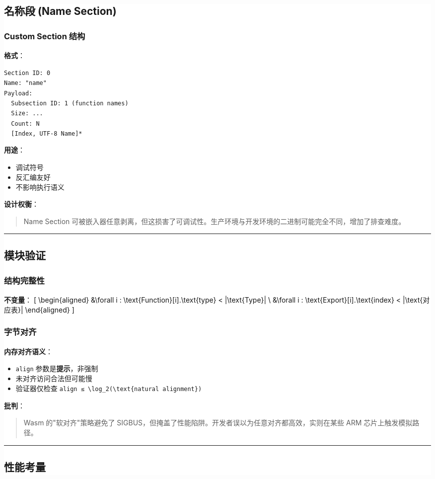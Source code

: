 
## 名称段 (Name Section)

### Custom Section 结构

**格式**：

```
Section ID: 0
Name: "name"
Payload:
  Subsection ID: 1 (function names)
  Size: ...
  Count: N
  [Index, UTF-8 Name]*
```

**用途**：

- 调试符号
- 反汇编友好
- 不影响执行语义

**设计权衡**：
> Name Section 可被嵌入器任意剥离，但这损害了可调试性。生产环境与开发环境的二进制可能完全不同，增加了排查难度。

---

## 模块验证

### 结构完整性

**不变量**：
\[
\begin{aligned}
&\forall i : \text{Function}[i].\text{type} < |\text{Type}| \\
&\forall i : \text{Export}[i].\text{index} < |\text{对应表}|
\end{aligned}
\]

### 字节对齐

**内存对齐语义**：

- `align` 参数是**提示**，非强制
- 未对齐访问合法但可能慢
- 验证器仅检查 `align ≤ \log_2(\text{natural alignment})`

**批判**：
> Wasm 的"软对齐"策略避免了 SIGBUS，但掩盖了性能陷阱。开发者误以为任意对齐都高效，实则在某些 ARM 芯片上触发模拟路径。

---

## 性能考量
